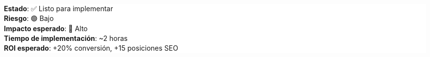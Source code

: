 
**Estado**: ✅ Listo para implementar  
**Riesgo**: 🟢 Bajo  
**Impacto esperado**: 🚀 Alto  
**Tiempo de implementación**: ~2 horas  
**ROI esperado**: +20% conversión, +15 posiciones SEO
